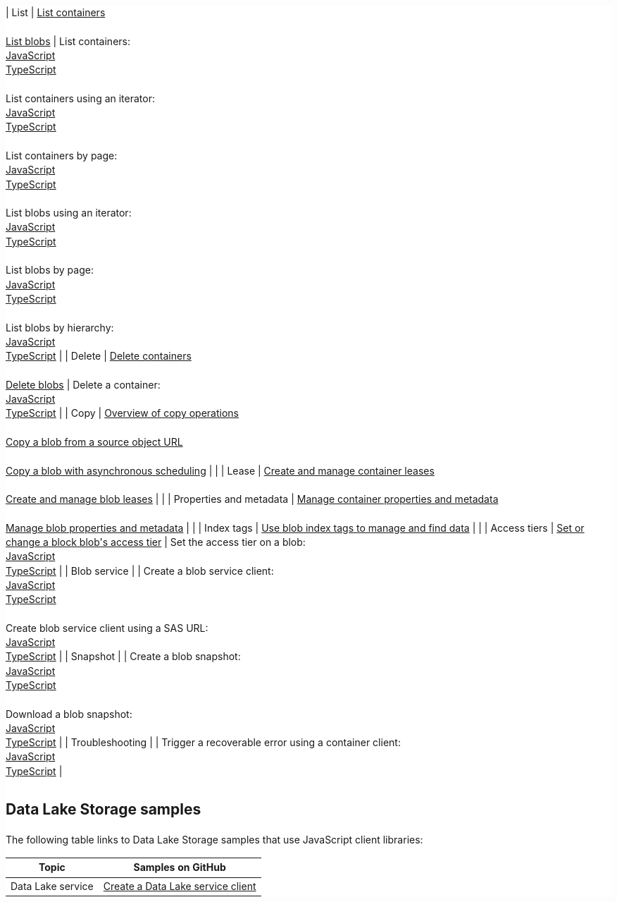 | List | [List containers](../blobs/storage-blob-containers-list-javascript.md)</br></br>[List blobs](../blobs/storage-blobs-list-javascript.md) | List containers:</br>[JavaScript](https://github.com/Azure/azure-sdk-for-js/blob/main/sdk/storage/storage-blob/samples/v12/javascript/listContainers.js)</br>[TypeScript](https://github.com/Azure/azure-sdk-for-js/blob/main/sdk/storage/storage-blob/samples/v12/typescript/src/listContainers.ts)</br></br>List containers using an iterator:</br>[JavaScript](https://github.com/Azure/azure-sdk-for-js/blob/main/sdk/storage/storage-blob/samples/v12/javascript/listContainers.js)</br>[TypeScript](https://github.com/Azure/azure-sdk-for-js/blob/main/sdk/storage/storage-blob/samples/v12/typescript/src/listContainers.ts)</br></br>List containers by page:</br>[JavaScript](https://github.com/Azure/azure-sdk-for-js/blob/main/sdk/storage/storage-blob/samples/v12/javascript/listContainers.js)</br>[TypeScript](https://github.com/Azure/azure-sdk-for-js/blob/main/sdk/storage/storage-blob/samples/v12/typescript/src/listContainers.ts)</br></br>List blobs using an iterator:</br>[JavaScript](https://github.com/Azure/azure-sdk-for-js/blob/main/sdk/storage/storage-blob/samples/v12/javascript/listBlobsFlat.js)</br>[TypeScript](https://github.com/Azure/azure-sdk-for-js/blob/main/sdk/storage/storage-blob/samples/v12/typescript/src/listBlobsFlat.ts)</br></br>List blobs by page:</br>[JavaScript](https://github.com/Azure/azure-sdk-for-js/blob/main/sdk/storage/storage-blob/samples/v12/javascript/listBlobsFlat.js)</br>[TypeScript](https://github.com/Azure/azure-sdk-for-js/blob/main/sdk/storage/storage-blob/samples/v12/typescript/src/listBlobsFlat.ts)</br></br>List blobs by hierarchy:</br>[JavaScript](https://github.com/Azure/azure-sdk-for-js/blob/main/sdk/storage/storage-blob/samples/v12/javascript/listBlobsByHierarchy.js)</br>[TypeScript](https://github.com/Azure/azure-sdk-for-js/blob/main/sdk/storage/storage-blob/samples/v12/typescript/src/listBlobsByHierarchy.ts) |
| Delete | [Delete containers](../blobs/storage-blob-container-delete-javascript.md)</br></br>[Delete blobs](../blobs/storage-blob-delete-javascript.md) | Delete a container:</br>[JavaScript](https://github.com/Azure/azure-sdk-for-js/blob/main/sdk/storage/storage-blob/samples/v12/javascript/errorsAndResponses.js)</br>[TypeScript](https://github.com/Azure/azure-sdk-for-js/blob/main/sdk/storage/storage-blob/samples/v12/typescript/src/errorsAndResponses.ts) |
| Copy | [Overview of copy operations](../blobs/storage-blob-copy-javascript.md)</br></br>[Copy a blob from a source object URL](../blobs/storage-blob-copy-url-javascript.md)</br></br>[Copy a blob with asynchronous scheduling](../blobs/storage-blob-copy-async-javascript.md) | |
| Lease | [Create and manage container leases](../blobs/storage-blob-container-lease-javascript.md)</br></br>[Create and manage blob leases](../blobs/storage-blob-lease-javascript.md) | |
| Properties and metadata | [Manage container properties and metadata](../blobs/storage-blob-container-properties-metadata-javascript.md)</br></br>[Manage blob properties and metadata](../blobs/storage-blob-properties-metadata-javascript.md) | |
| Index tags | [Use blob index tags to manage and find data](../blobs/storage-blob-tags-javascript.md) | |
| Access tiers | [Set or change a block blob's access tier](../blobs/storage-blob-use-access-tier-javascript.md) | Set the access tier on a blob:</br>[JavaScript](https://github.com/Azure/azure-sdk-for-js/blob/main/sdk/storage/storage-blob/samples/v12/javascript/advancedRequestOptions.js)</br>[TypeScript](https://github.com/Azure/azure-sdk-for-js/blob/main/sdk/storage/storage-blob/samples/v12/typescript/src/advancedRequestOptions.ts) |
| Blob service | | Create a blob service client:</br>[JavaScript](https://github.com/Azure/azure-sdk-for-js/blob/main/sdk/storage/storage-blob/samples/v12/javascript/listContainers.js)</br>[TypeScript](https://github.com/Azure/azure-sdk-for-js/blob/main/sdk/storage/storage-blob/samples/v12/typescript/src/listContainers.ts)</br></br>Create blob service client using a SAS URL:</br>[JavaScript](https://github.com/Azure/azure-sdk-for-js/blob/main/sdk/storage/storage-blob/samples/v12/javascript/advancedRequestOptions.js)</br>[TypeScript](https://github.com/Azure/azure-sdk-for-js/blob/main/sdk/storage/storage-blob/samples/v12/typescript/src/advancedRequestOptions.ts) |
| Snapshot | | Create a blob snapshot:</br>[JavaScript](https://github.com/Azure/azure-sdk-for-js/blob/main/sdk/storage/storage-blob/samples/v12/javascript/snapshots.js)</br>[TypeScript](https://github.com/Azure/azure-sdk-for-js/blob/main/sdk/storage/storage-blob/samples/v12/typescript/src/snapshots.ts)</br></br>Download a blob snapshot:</br>[JavaScript](https://github.com/Azure/azure-sdk-for-js/blob/main/sdk/storage/storage-blob/samples/v12/javascript/snapshots.js)</br>[TypeScript](https://github.com/Azure/azure-sdk-for-js/blob/main/sdk/storage/storage-blob/samples/v12/typescript/src/snapshots.ts) |
| Troubleshooting | | Trigger a recoverable error using a container client:</br>[JavaScript](https://github.com/Azure/azure-sdk-for-js/blob/main/sdk/storage/storage-blob/samples/v12/javascript/errorsAndResponses.js)</br>[TypeScript](https://github.com/Azure/azure-sdk-for-js/blob/main/sdk/storage/storage-blob/samples/v12/typescript/src/errorsAndResponses.ts) |

## Data Lake Storage samples

The following table links to Data Lake Storage samples that use JavaScript client libraries:

| Topic | Samples on GitHub |  
|-------|-------------------|  
| Data Lake service | [Create a Data Lake service client](https://github.com/Azure/azure-sdk-for-js/blob/main/sdk/storage/storage-file-datalake/samples/v12/javascript/dataLakeServiceClient.js#L5) |  